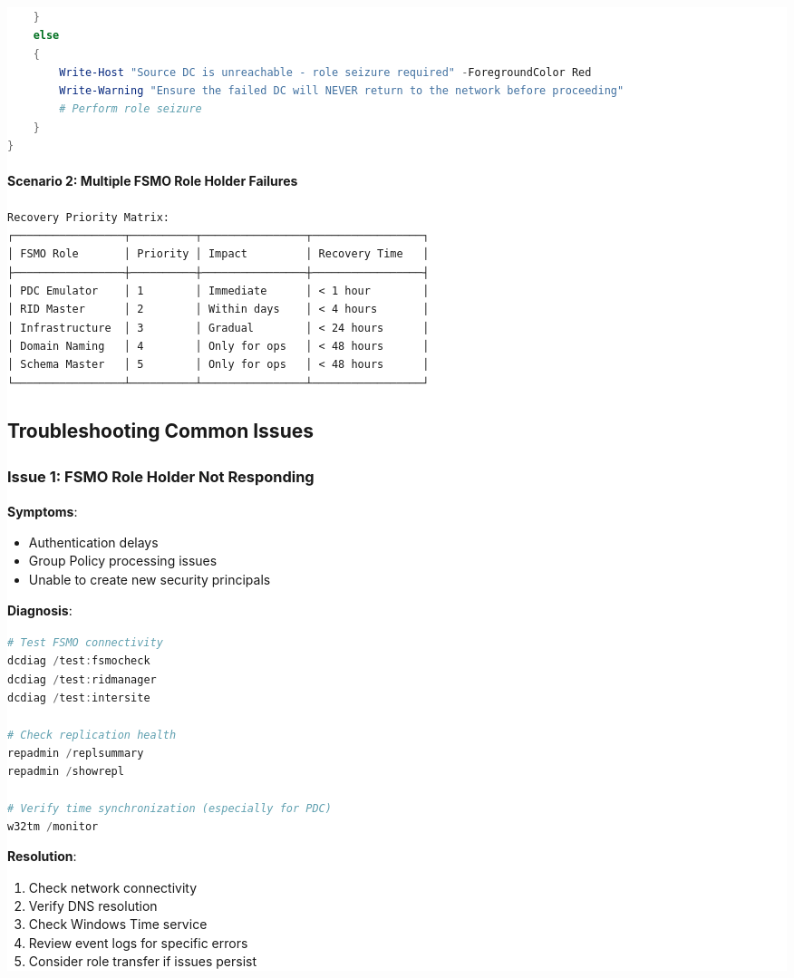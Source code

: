 ```powershell
    }
    else
    {
        Write-Host "Source DC is unreachable - role seizure required" -ForegroundColor Red
        Write-Warning "Ensure the failed DC will NEVER return to the network before proceeding"
        # Perform role seizure
    }
}
```

#### Scenario 2: Multiple FSMO Role Holder Failures

```text
Recovery Priority Matrix:
┌─────────────────┬──────────┬────────────────┬─────────────────┐
│ FSMO Role       │ Priority │ Impact         │ Recovery Time   │
├─────────────────┼──────────┼────────────────┼─────────────────┤
│ PDC Emulator    │ 1        │ Immediate      │ < 1 hour        │
│ RID Master      │ 2        │ Within days    │ < 4 hours       │
│ Infrastructure  │ 3        │ Gradual        │ < 24 hours      │
│ Domain Naming   │ 4        │ Only for ops   │ < 48 hours      │
│ Schema Master   │ 5        │ Only for ops   │ < 48 hours      │
└─────────────────┴──────────┴────────────────┴─────────────────┘
```

## Troubleshooting Common Issues

### Issue 1: FSMO Role Holder Not Responding

**Symptoms**:

- Authentication delays
- Group Policy processing issues
- Unable to create new security principals

**Diagnosis**:

```powershell
# Test FSMO connectivity
dcdiag /test:fsmocheck
dcdiag /test:ridmanager
dcdiag /test:intersite

# Check replication health
repadmin /replsummary
repadmin /showrepl

# Verify time synchronization (especially for PDC)
w32tm /monitor
```

**Resolution**:

1. Check network connectivity
2. Verify DNS resolution
3. Check Windows Time service
4. Review event logs for specific errors
5. Consider role transfer if issues persist
